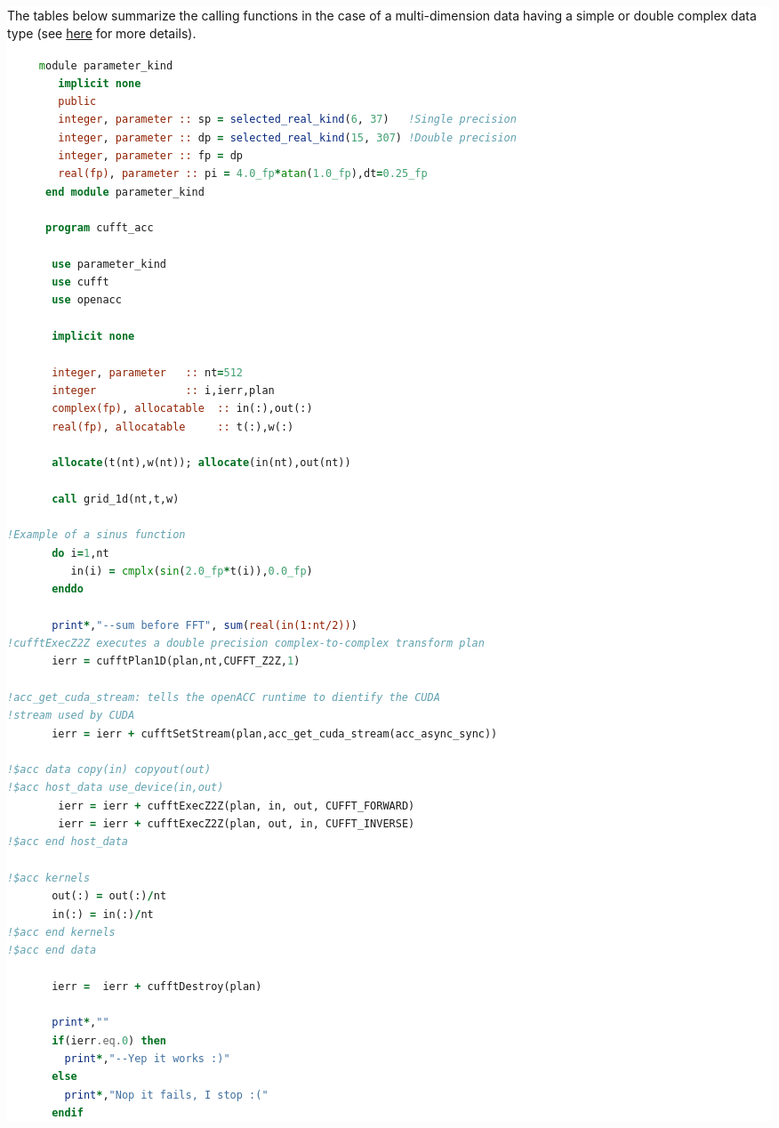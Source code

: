 The tables below summarize the calling functions in  the case of a multi-dimension data having a simple or double complex data type (see [here](https://docs.nvidia.com/hpc-sdk/compilers/fortran-cuda-interfaces/index.html) for more details).

``` fortran
     module parameter_kind
        implicit none
        public
        integer, parameter :: sp = selected_real_kind(6, 37)   !Single precision
        integer, parameter :: dp = selected_real_kind(15, 307) !Double precision
        integer, parameter :: fp = dp
        real(fp), parameter :: pi = 4.0_fp*atan(1.0_fp),dt=0.25_fp
      end module parameter_kind

      program cufft_acc

       use parameter_kind
       use cufft
       use openacc

       implicit none

       integer, parameter   :: nt=512
       integer              :: i,ierr,plan
       complex(fp), allocatable  :: in(:),out(:)
       real(fp), allocatable     :: t(:),w(:)

       allocate(t(nt),w(nt)); allocate(in(nt),out(nt))

       call grid_1d(nt,t,w)

!Example of a sinus function
       do i=1,nt
          in(i) = cmplx(sin(2.0_fp*t(i)),0.0_fp)
       enddo

       print*,"--sum before FFT", sum(real(in(1:nt/2)))
!cufftExecZ2Z executes a double precision complex-to-complex transform plan
       ierr = cufftPlan1D(plan,nt,CUFFT_Z2Z,1)
       
!acc_get_cuda_stream: tells the openACC runtime to dientify the CUDA
!stream used by CUDA
       ierr = ierr + cufftSetStream(plan,acc_get_cuda_stream(acc_async_sync))

!$acc data copy(in) copyout(out)
!$acc host_data use_device(in,out)
        ierr = ierr + cufftExecZ2Z(plan, in, out, CUFFT_FORWARD)
        ierr = ierr + cufftExecZ2Z(plan, out, in, CUFFT_INVERSE)
!$acc end host_data 

!$acc kernels
       out(:) = out(:)/nt
       in(:) = in(:)/nt
!$acc end kernels
!$acc end data

       ierr =  ierr + cufftDestroy(plan)
       
       print*,""
       if(ierr.eq.0) then
         print*,"--Yep it works :)"
       else
         print*,"Nop it fails, I stop :("
       endif
```